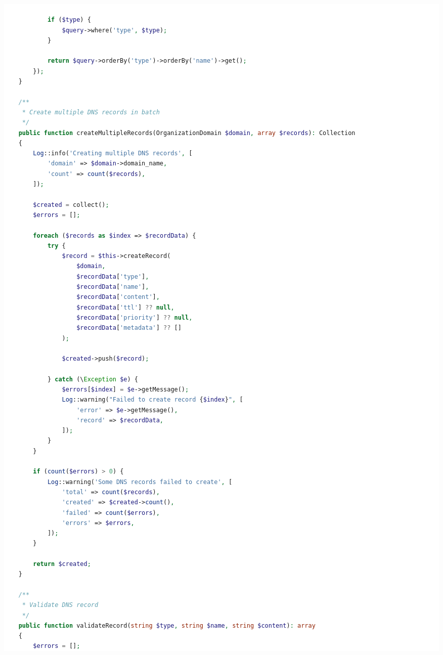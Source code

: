 ```php

            if ($type) {
                $query->where('type', $type);
            }

            return $query->orderBy('type')->orderBy('name')->get();
        });
    }

    /**
     * Create multiple DNS records in batch
     */
    public function createMultipleRecords(OrganizationDomain $domain, array $records): Collection
    {
        Log::info('Creating multiple DNS records', [
            'domain' => $domain->domain_name,
            'count' => count($records),
        ]);

        $created = collect();
        $errors = [];

        foreach ($records as $index => $recordData) {
            try {
                $record = $this->createRecord(
                    $domain,
                    $recordData['type'],
                    $recordData['name'],
                    $recordData['content'],
                    $recordData['ttl'] ?? null,
                    $recordData['priority'] ?? null,
                    $recordData['metadata'] ?? []
                );

                $created->push($record);

            } catch (\Exception $e) {
                $errors[$index] = $e->getMessage();
                Log::warning("Failed to create record {$index}", [
                    'error' => $e->getMessage(),
                    'record' => $recordData,
                ]);
            }
        }

        if (count($errors) > 0) {
            Log::warning('Some DNS records failed to create', [
                'total' => count($records),
                'created' => $created->count(),
                'failed' => count($errors),
                'errors' => $errors,
            ]);
        }

        return $created;
    }

    /**
     * Validate DNS record
     */
    public function validateRecord(string $type, string $name, string $content): array
    {
        $errors = [];
```